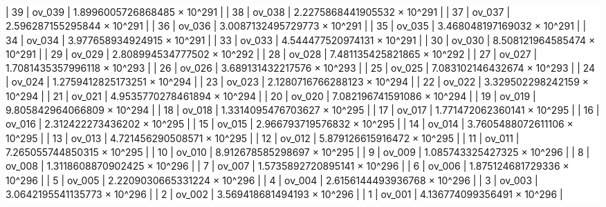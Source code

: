 | 39 | ov_039 | 1.8996005726868485 × 10^291 |
| 38 | ov_038 | 2.2275868441905532 × 10^291 |
| 37 | ov_037 | 2.596287155295844 × 10^291 |
| 36 | ov_036 | 3.0087132495729773 × 10^291 |
| 35 | ov_035 | 3.468048197169032 × 10^291 |
| 34 | ov_034 | 3.977658934924915 × 10^291 |
| 33 | ov_033 | 4.544477520974131 × 10^291 |
| 30 | ov_030 | 8.508121964585474 × 10^291 |
| 29 | ov_029 | 2.808994534777502 × 10^292 |
| 28 | ov_028 | 7.481135425821865 × 10^292 |
| 27 | ov_027 | 1.7081435357996118 × 10^293 |
| 26 | ov_026 | 3.689131432217576 × 10^293 |
| 25 | ov_025 | 7.083102146432674 × 10^293 |
| 24 | ov_024 | 1.2759412825173251 × 10^294 |
| 23 | ov_023 | 2.1280716766288123 × 10^294 |
| 22 | ov_022 | 3.329502298242159 × 10^294 |
| 21 | ov_021 | 4.9535770278461894 × 10^294 |
| 20 | ov_020 | 7.082196741591086 × 10^294 |
| 19 | ov_019 | 9.805842964066809 × 10^294 |
| 18 | ov_018 | 1.3314095476703627 × 10^295 |
| 17 | ov_017 | 1.771472062360141 × 10^295 |
| 16 | ov_016 | 2.312422273436202 × 10^295 |
| 15 | ov_015 | 2.966793719576832 × 10^295 |
| 14 | ov_014 | 3.7605488072611106 × 10^295 |
| 13 | ov_013 | 4.721456290508571 × 10^295 |
| 12 | ov_012 | 5.879126615916472 × 10^295 |
| 11 | ov_011 | 7.265055744850315 × 10^295 |
| 10 | ov_010 | 8.912678585298697 × 10^295 |
| 9 | ov_009 | 1.085743325427325 × 10^296 |
| 8 | ov_008 | 1.3118608870902425 × 10^296 |
| 7 | ov_007 | 1.5735892720895141 × 10^296 |
| 6 | ov_006 | 1.875124681729336 × 10^296 |
| 5 | ov_005 | 2.2209030665331224 × 10^296 |
| 4 | ov_004 | 2.6156144493936768 × 10^296 |
| 3 | ov_003 | 3.0642195541135773 × 10^296 |
| 2 | ov_002 | 3.569418681494193 × 10^296 |
| 1 | ov_001 | 4.136774099356491 × 10^296 |

